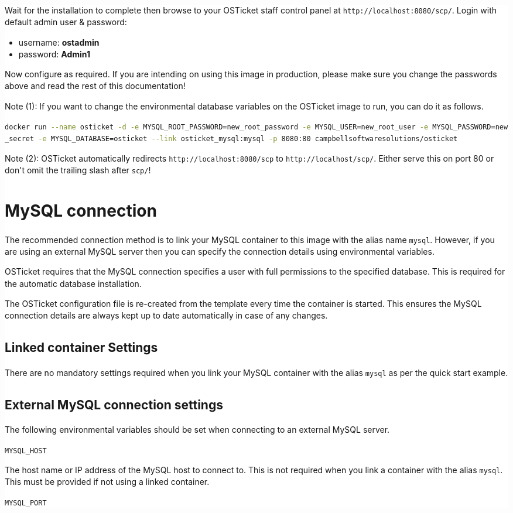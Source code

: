 Wait for the installation to complete then browse to your OSTicket staff control panel at `http://localhost:8080/scp/`. Login with default admin user & password:

* username: **ostadmin**
* password: **Admin1**

Now configure as required. If you are intending on using this image in production, please make sure you change the
passwords above and read the rest of this documentation!

Note (1): If you want to change the environmental database variables on the OSTicket image to run, you can do it as follows.

```bash
docker run --name osticket -d -e MYSQL_ROOT_PASSWORD=new_root_password -e MYSQL_USER=new_root_user -e MYSQL_PASSWORD=new_secret -e MYSQL_DATABASE=osticket --link osticket_mysql:mysql -p 8080:80 campbellsoftwaresolutions/osticket
```

Note (2): OSTicket automatically redirects `http://localhost:8080/scp` to `http://localhost/scp/`. Either serve this on port 80 or don't omit the
trailing slash after `scp/`!

# MySQL connection

The recommended connection method is to link your MySQL container to this image with the alias name ```mysql```. However, if you
are using an external MySQL server then you can specify the connection details using environmental variables.

OSTicket requires that the MySQL connection specifies a user with full permissions to the specified database. This is required for the automatic
 database installation.

The OSTicket configuration file is re-created from the template every time the container is started. This ensures the
MySQL connection details are always kept up to date automatically in case of any changes.

## Linked container Settings

There are no mandatory settings required when you link your MySQL container with the alias `mysql` as per the quick start example.

## External MySQL connection settings

The following environmental variables should be set when connecting to an external MySQL server.

`MYSQL_HOST`

The host name or IP address of the MySQL host to connect to. This is not required when you link a container
with the alias `mysql`. This must be provided if not using a linked container.

`MYSQL_PORT`
